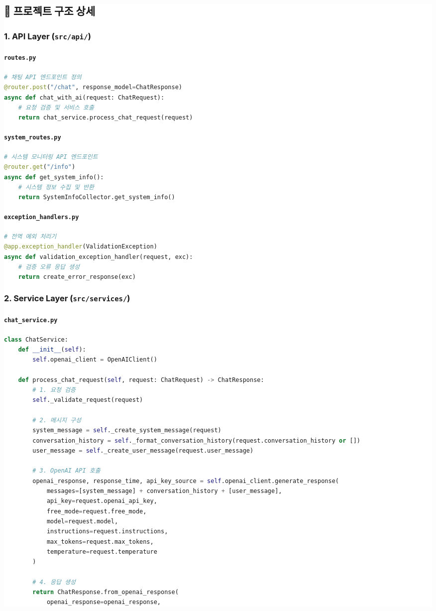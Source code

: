 
## 📁 프로젝트 구조 상세

### 1. API Layer (`src/api/`)

#### `routes.py`
```python
# 채팅 API 엔드포인트 정의
@router.post("/chat", response_model=ChatResponse)
async def chat_with_ai(request: ChatRequest):
    # 요청 검증 및 서비스 호출
    return chat_service.process_chat_request(request)
```

#### `system_routes.py`
```python
# 시스템 모니터링 API 엔드포인트
@router.get("/info")
async def get_system_info():
    # 시스템 정보 수집 및 반환
    return SystemInfoCollector.get_system_info()
```

#### `exception_handlers.py`
```python
# 전역 예외 처리기
@app.exception_handler(ValidationException)
async def validation_exception_handler(request, exc):
    # 검증 오류 응답 생성
    return create_error_response(exc)
```

### 2. Service Layer (`src/services/`)

#### `chat_service.py`
```python
class ChatService:
    def __init__(self):
        self.openai_client = OpenAIClient()
    
    def process_chat_request(self, request: ChatRequest) -> ChatResponse:
        # 1. 요청 검증
        self._validate_request(request)
        
        # 2. 메시지 구성
        system_message = self._create_system_message(request)
        conversation_history = self._format_conversation_history(request.conversation_history or [])
        user_message = self._create_user_message(request.user_message)
        
        # 3. OpenAI API 호출
        openai_response, response_time, api_key_source = self.openai_client.generate_response(
            messages=[system_message] + conversation_history + [user_message],
            api_key=request.openai_api_key,
            free_mode=request.free_mode,
            model=request.model,
            instructions=request.instructions,
            max_tokens=request.max_tokens,
            temperature=request.temperature
        )
        
        # 4. 응답 생성
        return ChatResponse.from_openai_response(
            openai_response=openai_response,
```